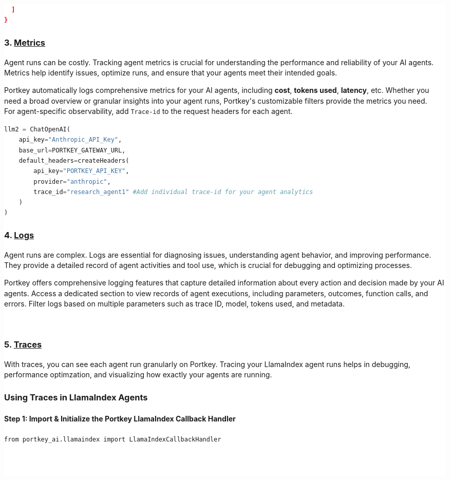 ```json
  ]
}
```

### 3. [Metrics](../../product/observability/)

Agent runs can be costly. Tracking agent metrics is crucial for understanding the performance and reliability of your AI agents. Metrics help identify issues, optimize runs, and ensure that your agents meet their intended goals.

Portkey automatically logs comprehensive metrics for your AI agents, including **cost**, **tokens used**, **latency**, etc. Whether you need a broad overview or granular insights into your agent runs, Portkey's customizable filters provide the metrics you need.\
For agent-specific observability, add `Trace-id` to the request headers for each agent.&#x20;

```python
llm2 = ChatOpenAI(
    api_key="Anthropic_API_Key",
    base_url=PORTKEY_GATEWAY_URL,
    default_headers=createHeaders(
        api_key="PORTKEY_API_KEY",
        provider="anthropic",
        trace_id="research_agent1" #Add individual trace-id for your agent analytics
    )
)
```

### 4. [Logs](../../product/observability/logs.md)

Agent runs are complex. Logs are essential for diagnosing issues, understanding agent behavior, and improving performance. They provide a detailed record of agent activities and tool use, which is crucial for debugging and optimizing processes.

Portkey offers comprehensive logging features that capture detailed information about every action and decision made by your AI agents. Access a dedicated section to view records of agent executions, including parameters, outcomes, function calls, and errors. Filter logs based on multiple parameters such as trace ID, model, tokens used, and metadata.

<figure><img src="../../.gitbook/assets/222.gif" alt=""><figcaption></figcaption></figure>

### 5. [Traces](../../product/observability/traces.md)

With traces, you can see each agent run granularly on Portkey. Tracing your LlamaIndex agent runs helps in debugging, performance optimzation, and visualizing how exactly your agents are running.

### Using Traces in LlamaIndex Agents

#### Step 1: Import & Initialize the Portkey LlamaIndex Callback Handler

<pre class="language-python"><code class="lang-python">from portkey_ai.llamaindex import LlamaIndexCallbackHandler
